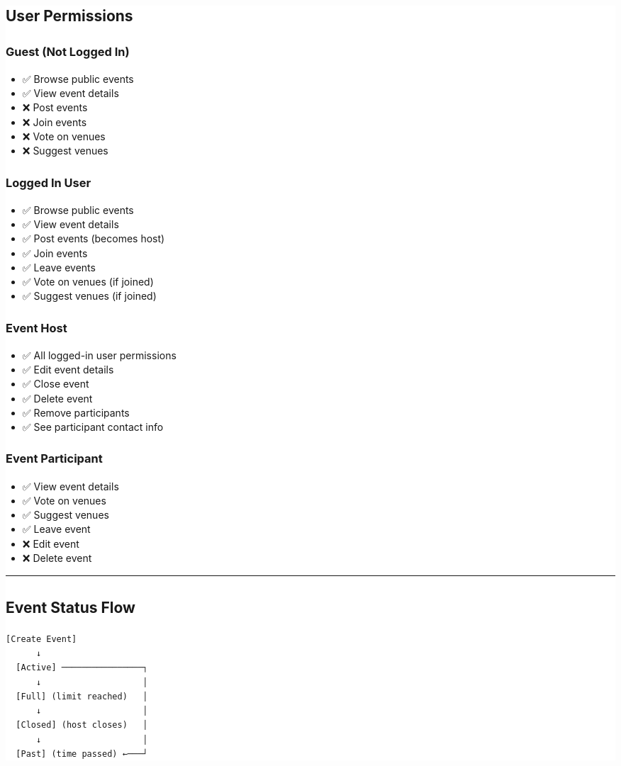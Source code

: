 
## User Permissions

### Guest (Not Logged In)
- ✅ Browse public events
- ✅ View event details
- ❌ Post events
- ❌ Join events
- ❌ Vote on venues
- ❌ Suggest venues

### Logged In User
- ✅ Browse public events
- ✅ View event details
- ✅ Post events (becomes host)
- ✅ Join events
- ✅ Leave events
- ✅ Vote on venues (if joined)
- ✅ Suggest venues (if joined)

### Event Host
- ✅ All logged-in user permissions
- ✅ Edit event details
- ✅ Close event
- ✅ Delete event
- ✅ Remove participants
- ✅ See participant contact info

### Event Participant
- ✅ View event details
- ✅ Vote on venues
- ✅ Suggest venues
- ✅ Leave event
- ❌ Edit event
- ❌ Delete event

---

## Event Status Flow

```
[Create Event]
      ↓
  [Active] ────────────────┐
      ↓                    │
  [Full] (limit reached)   │
      ↓                    │
  [Closed] (host closes)   │
      ↓                    │
  [Past] (time passed) ←───┘
```
